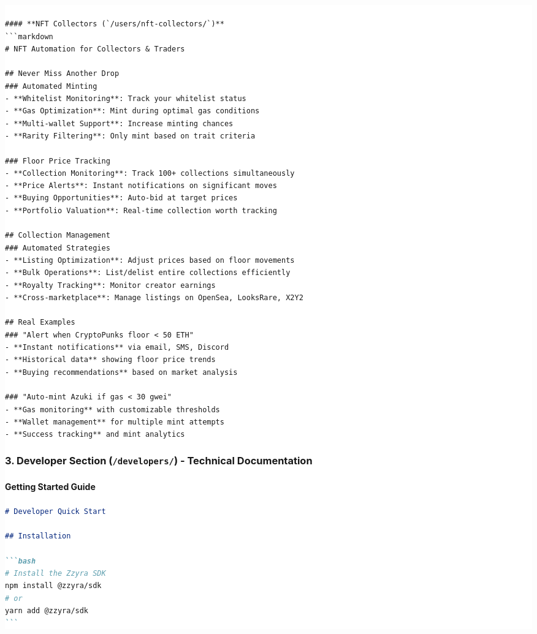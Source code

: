 ````

#### **NFT Collectors (`/users/nft-collectors/`)**
```markdown
# NFT Automation for Collectors & Traders

## Never Miss Another Drop
### Automated Minting
- **Whitelist Monitoring**: Track your whitelist status
- **Gas Optimization**: Mint during optimal gas conditions
- **Multi-wallet Support**: Increase minting chances
- **Rarity Filtering**: Only mint based on trait criteria

### Floor Price Tracking
- **Collection Monitoring**: Track 100+ collections simultaneously
- **Price Alerts**: Instant notifications on significant moves
- **Buying Opportunities**: Auto-bid at target prices
- **Portfolio Valuation**: Real-time collection worth tracking

## Collection Management
### Automated Strategies
- **Listing Optimization**: Adjust prices based on floor movements
- **Bulk Operations**: List/delist entire collections efficiently
- **Royalty Tracking**: Monitor creator earnings
- **Cross-marketplace**: Manage listings on OpenSea, LooksRare, X2Y2

## Real Examples
### "Alert when CryptoPunks floor < 50 ETH"
- **Instant notifications** via email, SMS, Discord
- **Historical data** showing floor price trends
- **Buying recommendations** based on market analysis

### "Auto-mint Azuki if gas < 30 gwei"
- **Gas monitoring** with customizable thresholds
- **Wallet management** for multiple mint attempts
- **Success tracking** and mint analytics
````

### **3. Developer Section (`/developers/`) - Technical Documentation**

#### **Getting Started Guide**

````markdown
# Developer Quick Start

## Installation

```bash
# Install the Zzyra SDK
npm install @zzyra/sdk
# or
yarn add @zzyra/sdk
```
````
